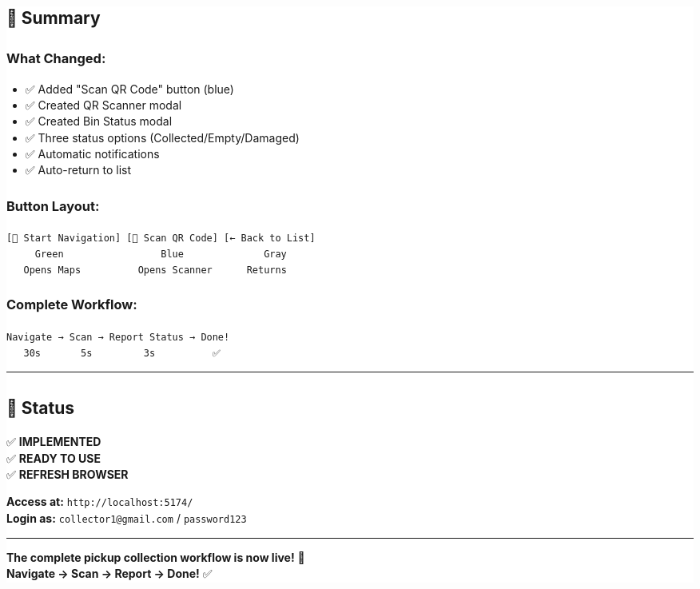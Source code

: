 
## 📝 Summary

### What Changed:
- ✅ Added "Scan QR Code" button (blue)
- ✅ Created QR Scanner modal
- ✅ Created Bin Status modal
- ✅ Three status options (Collected/Empty/Damaged)
- ✅ Automatic notifications
- ✅ Auto-return to list

### Button Layout:
```
[🧭 Start Navigation] [📱 Scan QR Code] [← Back to List]
     Green                 Blue              Gray
   Opens Maps          Opens Scanner      Returns
```

### Complete Workflow:
```
Navigate → Scan → Report Status → Done!
   30s       5s         3s          ✅
```

---

## 🎉 Status

✅ **IMPLEMENTED**  
✅ **READY TO USE**  
✅ **REFRESH BROWSER**

**Access at:** `http://localhost:5174/`  
**Login as:** `collector1@gmail.com` / `password123`

---

**The complete pickup collection workflow is now live!** 🚀  
**Navigate → Scan → Report → Done!** ✅
